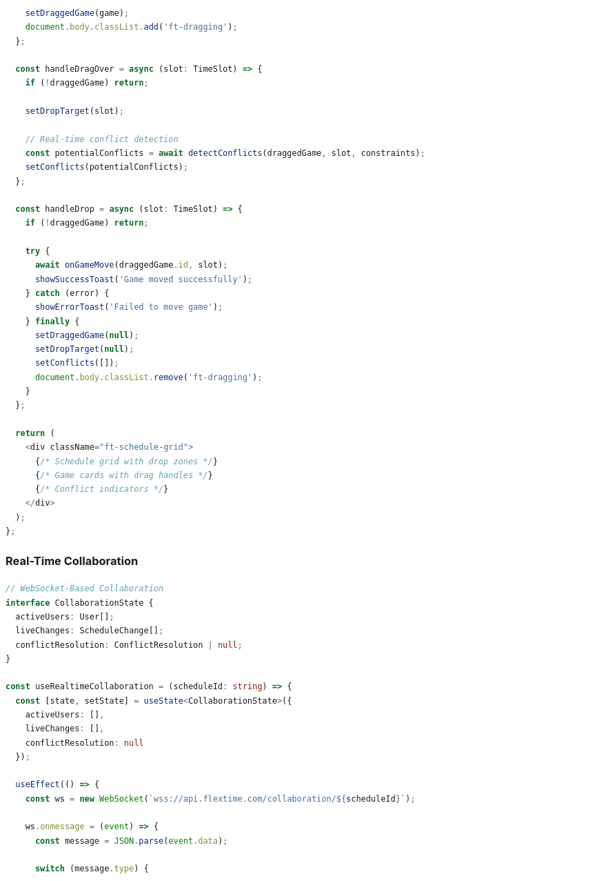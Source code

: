 ```typescript
    setDraggedGame(game);
    document.body.classList.add('ft-dragging');
  };
  
  const handleDragOver = async (slot: TimeSlot) => {
    if (!draggedGame) return;
    
    setDropTarget(slot);
    
    // Real-time conflict detection
    const potentialConflicts = await detectConflicts(draggedGame, slot, constraints);
    setConflicts(potentialConflicts);
  };
  
  const handleDrop = async (slot: TimeSlot) => {
    if (!draggedGame) return;
    
    try {
      await onGameMove(draggedGame.id, slot);
      showSuccessToast('Game moved successfully');
    } catch (error) {
      showErrorToast('Failed to move game');
    } finally {
      setDraggedGame(null);
      setDropTarget(null);
      setConflicts([]);
      document.body.classList.remove('ft-dragging');
    }
  };
  
  return (
    <div className="ft-schedule-grid">
      {/* Schedule grid with drop zones */}
      {/* Game cards with drag handles */}
      {/* Conflict indicators */}
    </div>
  );
};
```

### **Real-Time Collaboration**
```typescript
// WebSocket-Based Collaboration
interface CollaborationState {
  activeUsers: User[];
  liveChanges: ScheduleChange[];
  conflictResolution: ConflictResolution | null;
}

const useRealtimeCollaboration = (scheduleId: string) => {
  const [state, setState] = useState<CollaborationState>({
    activeUsers: [],
    liveChanges: [],
    conflictResolution: null
  });
  
  useEffect(() => {
    const ws = new WebSocket(`wss://api.flextime.com/collaboration/${scheduleId}`);
    
    ws.onmessage = (event) => {
      const message = JSON.parse(event.data);
      
      switch (message.type) {
```